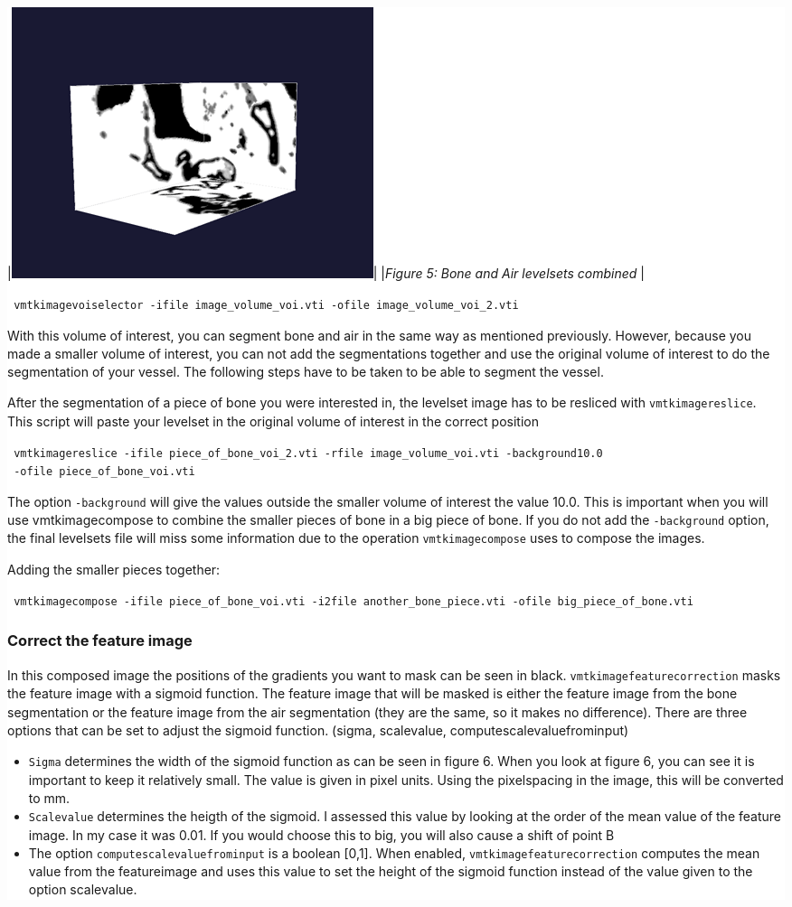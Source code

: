 |![Figure5](/media/Tutorials/Jansen_comblvlset.png)|
|*Figure 5: Bone and Air levelsets combined*	          |

     vmtkimagevoiselector -ifile image_volume_voi.vti -ofile image_volume_voi_2.vti

With this volume of interest, you can segment bone and air in the same way as mentioned previously. However, because you made a smaller volume of interest, you can not add the segmentations together and use the original volume of interest to do the segmentation of your vessel. The following steps have to be taken to be able to segment the vessel.

After the segmentation of a piece of bone you were interested in, the levelset image has to be resliced with `vmtkimagereslice`. This script will paste your levelset in the original volume of interest in the correct position

     vmtkimagereslice -ifile piece_of_bone_voi_2.vti -rfile image_volume_voi.vti -background10.0 
     -ofile piece_of_bone_voi.vti

The option `-background` will give the values outside the smaller volume of interest the value 10.0. This is important when you will use vmtkimagecompose to combine the smaller pieces of bone in a big piece of bone. If you do not add the `-background` option, the final levelsets file will miss some information due to the operation `vmtkimagecompose` uses to compose the images.

Adding the smaller pieces together:

     vmtkimagecompose -ifile piece_of_bone_voi.vti -i2file another_bone_piece.vti -ofile big_piece_of_bone.vti

### Correct the feature image

In this composed image the positions of the gradients you want to mask can be seen in black. `vmtkimagefeaturecorrection` masks the feature image with a sigmoid function. The feature image that will be masked is either the feature image from the bone segmentation or the feature image from the air segmentation (they are the same, so it makes no difference). There are three options that can be set to adjust the sigmoid function. (sigma, scalevalue, computescalevaluefrominput)

+ `Sigma` determines the width of the sigmoid function as can be seen in figure 6. When you look at figure 6, you can see it is important to keep it relatively small. The value is given in pixel units. Using the pixelspacing in the image, this will be converted to mm.
+ `Scalevalue` determines the heigth of the sigmoid. I assessed this value by looking at the order of the mean value of the feature image. In my case it was 0.01. If you would choose this to big, you will also cause a shift of point B
+ The option `computescalevaluefrominput` is a boolean [0,1]. When enabled, `vmtkimagefeaturecorrection` computes the mean value from the featureimage and uses this value to set the height of the sigmoid function instead of the value given to the option scalevalue.
